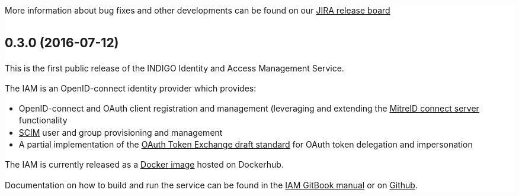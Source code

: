 More information about bug fixes and other developments can be found on
our [JIRA release board][jira-v0.4.0]

## 0.3.0 (2016-07-12)

This is the first public release of the INDIGO Identity and Access Management
Service.

The IAM is an OpenID-connect identity provider which provides:

- OpenID-connect and OAuth client registration and management (leveraging and
  extending the [MitreID connect server][mitre] functionality
- [SCIM][scim] user and group provisioning and management
- A partial implementation of the [OAuth Token Exchange draft
  standard][token-exchange] for OAuth token delegation and impersonation

The IAM is currently released as a [Docker image][iam-image] hosted on
Dockerhub.

Documentation on how to build and run the service can be found in the [IAM
GitBook manual][gitbook-manual] or on [Github][github-doc].

[iam-docs]: https://indigo-iam.github.io/docs
[iam-image]: https://hub.docker.com/r/indigodatacloud/iam-login-service
[mitre]: https://github.com/mitreid-connect/OpenID-Connect-Java-Spring-Server
[scim]: http://www.simplecloud.info
[token-exchange]: https://tools.ietf.org/html/draft-ietf-oauth-token-exchange-05
[gitbook-manual]: https://www.gitbook.com/book/andreaceccanti/iam/details
[github-doc]: https://github.com/indigo-iam/iam/blob/master/SUMMARY.md
[jira-v0.4.0]: https://issues.infn.it/jira/browse/INDIAM/fixforversion/13811 
[docsy]: https://github.com/google/docsy
